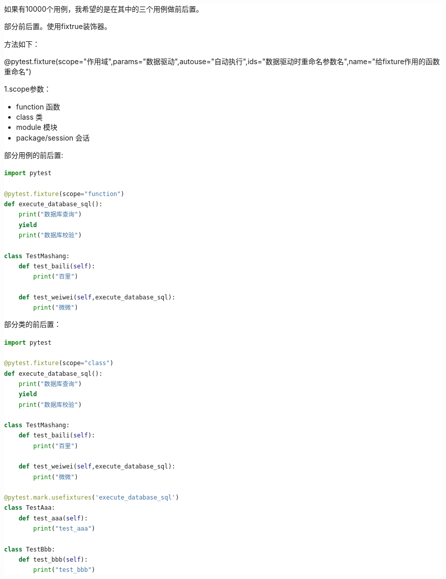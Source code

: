 
如果有10000个用例，我希望的是在其中的三个用例做前后置。

部分前后置。使用fixtrue装饰器。

方法如下：

@pytest.fixture(scope="作用域",params="数据驱动",autouse="自动执行",ids="数据驱动时重命名参数名",name="给fixture作用的函数重命名")

1.scope参数：

- function		函数
- class		类
- module		模块
- package/session		会话

部分用例的前后置:

```python
import pytest

@pytest.fixture(scope="function")
def execute_database_sql():
    print("数据库查询")
    yield
    print("数据库校验")
    
class TestMashang:
    def test_baili(self):
        print("百里")
        
    def test_weiwei(self,execute_database_sql):
        print("微微")
```

部分类的前后置：

```python
import pytest

@pytest.fixture(scope="class")
def execute_database_sql():
    print("数据库查询")
    yield
    print("数据库校验")
    
class TestMashang:
    def test_baili(self):
        print("百里")
        
    def test_weiwei(self,execute_database_sql):
        print("微微")
        
@pytest.mark.usefixtures('execute_database_sql')       
class TestAaa:
    def test_aaa(self):
        print("test_aaa")
        
class TestBbb:
    def test_bbb(self):
        print("test_bbb")
```
